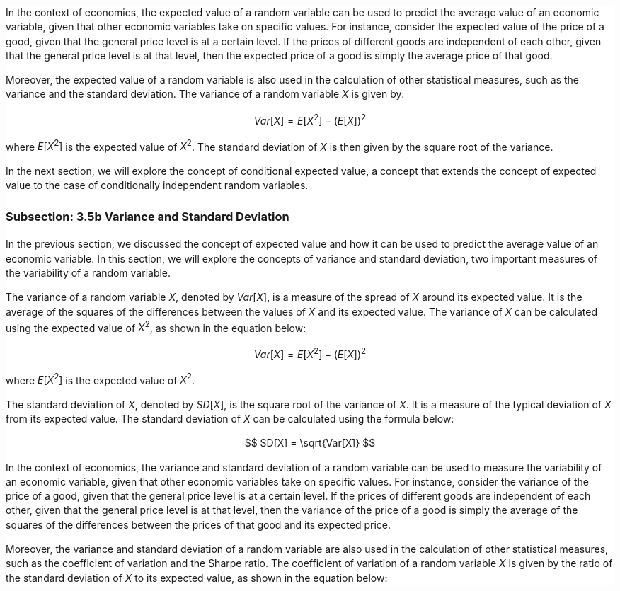 In the context of economics, the expected value of a random variable can be used to predict the average value of an economic variable, given that other economic variables take on specific values. For instance, consider the expected value of the price of a good, given that the general price level is at a certain level. If the prices of different goods are independent of each other, given that the general price level is at that level, then the expected price of a good is simply the average price of that good.

Moreover, the expected value of a random variable is also used in the calculation of other statistical measures, such as the variance and the standard deviation. The variance of a random variable $X$ is given by:

$$
Var[X] = E[X^2] - (E[X])^2
$$

where $E[X^2]$ is the expected value of $X^2$. The standard deviation of $X$ is then given by the square root of the variance.

In the next section, we will explore the concept of conditional expected value, a concept that extends the concept of expected value to the case of conditionally independent random variables.

### Subsection: 3.5b Variance and Standard Deviation

In the previous section, we discussed the concept of expected value and how it can be used to predict the average value of an economic variable. In this section, we will explore the concepts of variance and standard deviation, two important measures of the variability of a random variable.

The variance of a random variable $X$, denoted by $Var[X]$, is a measure of the spread of $X$ around its expected value. It is the average of the squares of the differences between the values of $X$ and its expected value. The variance of $X$ can be calculated using the expected value of $X^2$, as shown in the equation below:

$$
Var[X] = E[X^2] - (E[X])^2
$$

where $E[X^2]$ is the expected value of $X^2$.

The standard deviation of $X$, denoted by $SD[X]$, is the square root of the variance of $X$. It is a measure of the typical deviation of $X$ from its expected value. The standard deviation of $X$ can be calculated using the formula below:

$$
SD[X] = \sqrt{Var[X]}
$$

In the context of economics, the variance and standard deviation of a random variable can be used to measure the variability of an economic variable, given that other economic variables take on specific values. For instance, consider the variance of the price of a good, given that the general price level is at a certain level. If the prices of different goods are independent of each other, given that the general price level is at that level, then the variance of the price of a good is simply the average of the squares of the differences between the prices of that good and its expected price.

Moreover, the variance and standard deviation of a random variable are also used in the calculation of other statistical measures, such as the coefficient of variation and the Sharpe ratio. The coefficient of variation of a random variable $X$ is given by the ratio of the standard deviation of $X$ to its expected value, as shown in the equation below:
